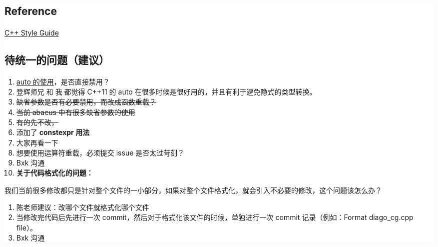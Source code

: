 ## Reference

[C++ Style Guide](https://xmywuqhxb0.feishu.cn/docx/TcnidIWmLoEE1YxB2VmcZ1nBnhn)

## 待统一的问题（建议）

1. [auto 的使用](https://xmywuqhxb0.feishu.cn/docx/Xoh2dR0bwoRMoJxdpivcNSHOnBd#Hqqcdi6qaoOkgSxqILvcEm9Unef)，是否直接禁用？
2. 登辉师兄 和 我 都觉得 C++11 的 auto 在很多时候是很好用的，并且有利于避免隐式的类型转换。
3. <del>缺省参数是否有必要禁用，而改成函数重载？</del>
4. <del>当前 abacus 中有很多缺省参数的使用</del>
5. <del>有的先不改，</del>
6. 添加了 <strong>constexpr</strong><strong> 用法</strong>
7. 大家再看一下
8. 想要使用运算符重载，必须提交 issue 是否太过苛刻？
9. Bxk 沟通
10. <strong>关于代码格式化的问题：</strong>

我们当前很多修改都只是针对整个文件的一小部分，如果对整个文件格式化，就会引入不必要的修改，这个问题该怎么办？

1. 陈老师建议：改哪个文件就格式化哪个文件
2. 当修改完代码后先进行一次 commit，然后对于格式化该文件的时候，单独进行一次 commit 记录（例如：Format diago_cg.cpp file）。
3. Bxk 沟通
